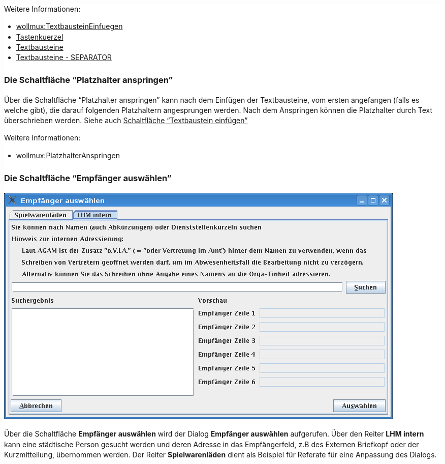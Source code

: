 Weitere Informationen:

* [wollmux:TextbausteinEinfuegen](Schnittstellen_des_WollMux_fuer_Experten.md#wollmuxtextbausteineinfuegen "wikilink")
* [Tastenkuerzel](Konfigurationsdatei_wollmux_conf.md#tastenkuerzel "wikilink")
* [Textbausteine](Konfigurationsdatei_wollmux_conf.md#textbausteine "wikilink")
* [Textbausteine - SEPARATOR](Konfigurationsdatei_wollmux_conf.md#separator- "wikilink")

### Die Schaltfläche “Platzhalter anspringen”

Über die Schaltfläche “Platzhalter anspringen” kann nach dem Einfügen
der Textbausteine, vom ersten angefangen (falls es welche gibt), die
darauf folgenden Platzhaltern angesprungen werden. Nach dem Anspringen
können die Platzhalter durch Text überschrieben werden. Siehe auch [Schaltfläche “Textbaustein einfügen”](#die-schaltfläche-textbaustein-einfügen "wikilink")

Weitere Informationen:

* [wollmux:PlatzhalterAnspringen](Schnittstellen_des_WollMux_fuer_Experten.md#wollmuxplatzhalteranspringen "wikilink")

### Die Schaltfläche “Empfänger auswählen”

![**Dialog “Empfänger auswählen”**](EmpfaengerAuswaehlen.png "Dialog Empfänger auswählen")

Über die Schaltfläche **Empfänger auswählen** wird der Dialog
**Empfänger auswählen** aufgerufen. Über den Reiter **LHM intern** kann
eine städtische Person gesucht werden und deren Adresse in das
Empfängerfeld, z.B des Externen Briefkopf oder der Kurzmitteilung,
übernommen werden. Der Reiter **Spielwarenläden** dient als Beispiel für
Referate für eine Anpassung des Dialogs.
